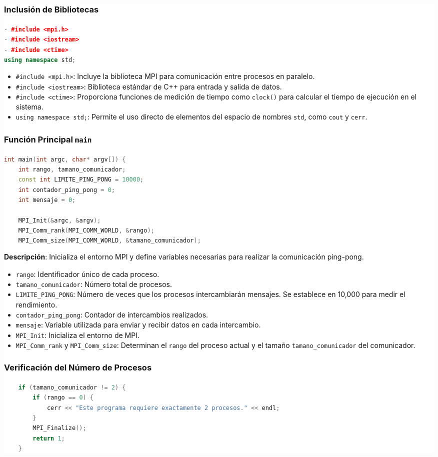 ### Inclusión de Bibliotecas

```cpp
- #include <mpi.h>
- #include <iostream>
- #include <ctime>
using namespace std;
```

- `#include <mpi.h>`: Incluye la biblioteca MPI para comunicación entre procesos en paralelo.
- `#include <iostream>`: Biblioteca estándar de C++ para entrada y salida de datos.
- `#include <ctime>`: Proporciona funciones de medición de tiempo como `clock()` para calcular el tiempo de ejecución en el sistema.
- `using namespace std;`: Permite el uso directo de elementos del espacio de nombres `std`, como `cout` y `cerr`.

### Función Principal `main`

```cpp
int main(int argc, char* argv[]) {
    int rango, tamano_comunicador;
    const int LIMITE_PING_PONG = 10000;
    int contador_ping_pong = 0;
    int mensaje = 0;

    MPI_Init(&argc, &argv);
    MPI_Comm_rank(MPI_COMM_WORLD, &rango);
    MPI_Comm_size(MPI_COMM_WORLD, &tamano_comunicador);
```

**Descripción**: Inicializa el entorno MPI y define variables necesarias para realizar la comunicación ping-pong.
- `rango`: Identificador único de cada proceso.
- `tamano_comunicador`: Número total de procesos.
- `LIMITE_PING_PONG`: Número de veces que los procesos intercambiarán mensajes. Se establece en 10,000 para medir el rendimiento.
- `contador_ping_pong`: Contador de intercambios realizados.
- `mensaje`: Variable utilizada para enviar y recibir datos en cada intercambio.
- `MPI_Init`: Inicializa el entorno de MPI.
- `MPI_Comm_rank` y `MPI_Comm_size`: Determinan el `rango` del proceso actual y el tamaño `tamano_comunicador` del comunicador.

### Verificación del Número de Procesos

```cpp
    if (tamano_comunicador != 2) {
        if (rango == 0) {
            cerr << "Este programa requiere exactamente 2 procesos." << endl;
        }
        MPI_Finalize();
        return 1;
    }
```
